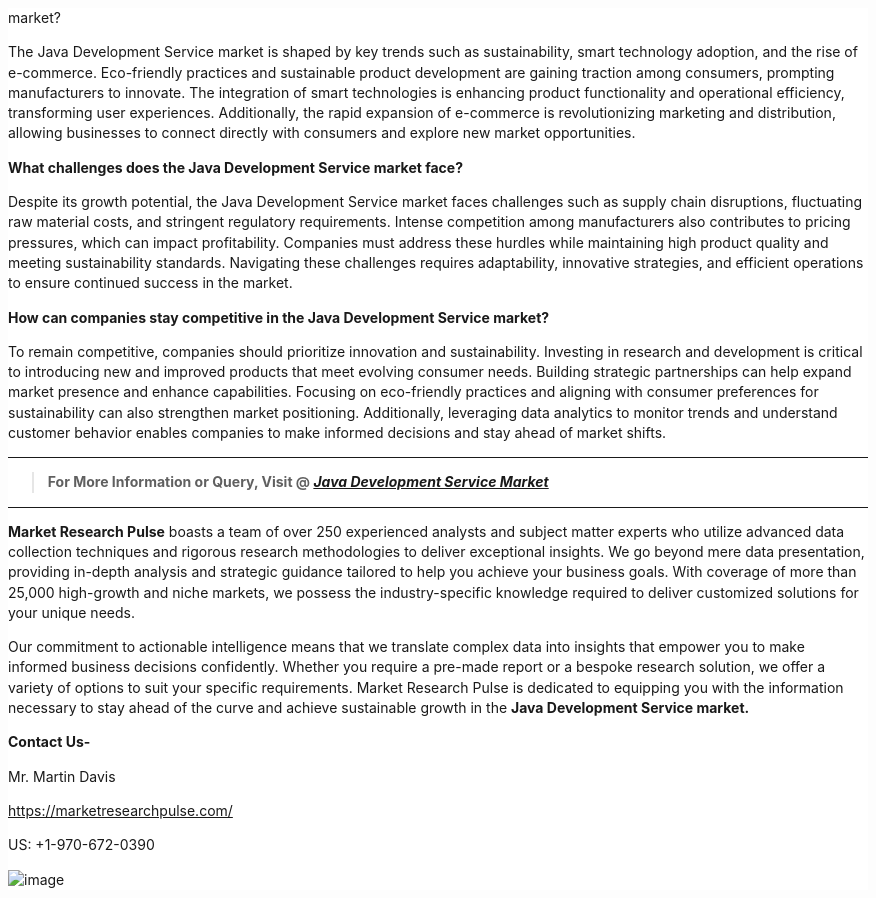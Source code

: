 market?</strong></p><p>The Java Development Service market is shaped by key trends such as sustainability, smart technology adoption, and the rise of e-commerce. Eco-friendly practices and sustainable product development are gaining traction among consumers, prompting manufacturers to innovate. The integration of smart technologies is enhancing product functionality and operational efficiency, transforming user experiences. Additionally, the rapid expansion of e-commerce is revolutionizing marketing and distribution, allowing businesses to connect directly with consumers and explore new market opportunities.</p><p><strong>What challenges does the Java Development Service market face?</strong></p><p>Despite its growth potential, the Java Development Service market faces challenges such as supply chain disruptions, fluctuating raw material costs, and stringent regulatory requirements. Intense competition among manufacturers also contributes to pricing pressures, which can impact profitability. Companies must address these hurdles while maintaining high product quality and meeting sustainability standards. Navigating these challenges requires adaptability, innovative strategies, and efficient operations to ensure continued success in the market.</p><p><strong>How can companies stay competitive in the Java Development Service market?</strong></p><p>To remain competitive, companies should prioritize innovation and sustainability. Investing in research and development is critical to introducing new and improved products that meet evolving consumer needs. Building strategic partnerships can help expand market presence and enhance capabilities. Focusing on eco-friendly practices and aligning with consumer preferences for sustainability can also strengthen market positioning. Additionally, leveraging data analytics to monitor trends and understand customer behavior enables companies to make informed decisions and stay ahead of market shifts.</p><hr /><blockquote><p><strong>For More Information or Query, Visit @&nbsp;<em><a href="https://marketresearchpulse.com/report/28874/java-development-service-market?utm_source=Linkedin&utm_medium=0115">Java Development Service Market</a></em></strong></p></blockquote><hr /><p><strong>Market Research Pulse</strong> boasts a team of over 250 experienced analysts and subject matter experts who utilize advanced data collection techniques and rigorous research methodologies to deliver exceptional insights. We go beyond mere data presentation, providing in-depth analysis and strategic guidance tailored to help you achieve your business goals. With coverage of more than 25,000 high-growth and niche markets, we possess the industry-specific knowledge required to deliver customized solutions for your unique needs.</p><p>Our commitment to actionable intelligence means that we translate complex data into insights that empower you to make informed business decisions confidently. Whether you require a pre-made report or a bespoke research solution, we offer a variety of options to suit your specific requirements. Market Research Pulse is dedicated to equipping you with the information necessary to stay ahead of the curve and achieve sustainable growth in the <strong>Java Development Service market.</strong></p><p><strong>Contact Us-</strong></p><p>Mr. Martin Davis</p><p>https://marketresearchpulse.com/</p><p>US: +1-970-672-0390</p>
![image](https://github.com/user-attachments/assets/f0e36c0b-c6f4-4574-9a19-d1ecf8467a51)
